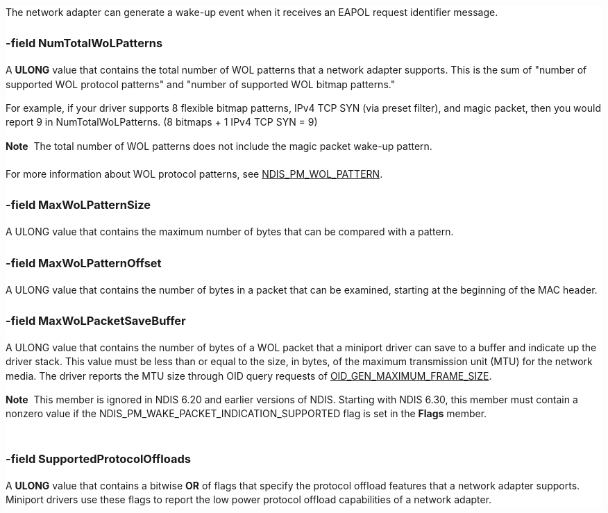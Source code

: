 The network adapter can generate a wake-up event when it receives an EAPOL request identifier
       message.


### -field NumTotalWoLPatterns

A <b>ULONG</b> value that contains the total number of WOL patterns that a network adapter supports. This is the sum of "number of
      supported WOL protocol patterns" and "number of supported WOL bitmap patterns."

For example, if  your driver supports 8 flexible bitmap patterns, IPv4 TCP SYN (via preset filter), and magic packet, then you would report 9 in NumTotalWoLPatterns. (8 bitmaps + 1 IPv4 TCP SYN = 9)

<div class="alert"><b>Note</b>  The total number of WOL patterns does not include the magic packet wake-up
      pattern.</div>
<div> </div>
For more information about WOL
     protocol patterns, see 
     <a href="..\ntddndis\ns-ntddndis-_ndis_pm_wol_pattern.md">NDIS_PM_WOL_PATTERN</a>.


### -field MaxWoLPatternSize

A ULONG value that contains the maximum number of bytes that can be compared with a
     pattern.


### -field MaxWoLPatternOffset

A ULONG value that contains the number of bytes in a packet that can be examined, starting at
     the beginning of the MAC header.


### -field MaxWoLPacketSaveBuffer

A ULONG value that contains the number of bytes of a WOL packet that a miniport driver can save to
     a buffer and indicate up the driver stack. This value must be less than or equal to the size, in bytes, of the maximum transmission unit (MTU)  for the network media. The driver reports the MTU size through OID query requests of <a href="https://msdn.microsoft.com/library/windows/hardware/ff569598">OID_GEN_MAXIMUM_FRAME_SIZE</a>.

<div class="alert"><b>Note</b>  This member is ignored in NDIS 6.20 and earlier versions of NDIS. Starting with NDIS 6.30, this member must contain a nonzero value if the NDIS_PM_WAKE_PACKET_INDICATION_SUPPORTED flag is set in the <b>Flags</b> member.</div>
<div> </div>

### -field SupportedProtocolOffloads

A <b>ULONG</b> value that contains a bitwise <b>OR</b> of flags that specify the protocol offload features that
     a network adapter supports. Miniport drivers use these flags to report the low power protocol offload capabilities
     of a network adapter. 
     
